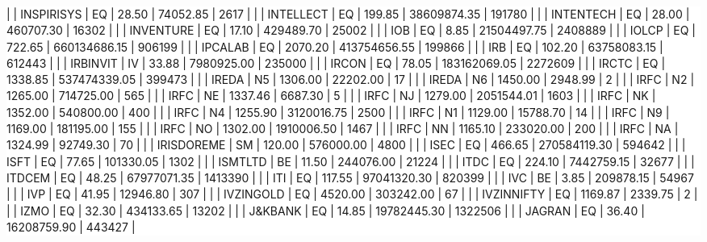 |  | INSPIRISYS | EQ | 28.50 | 74052.85 | 2617 |
|  | INTELLECT | EQ | 199.85 | 38609874.35 | 191780 |
|  | INTENTECH | EQ | 28.00 | 460707.30 | 16302 |
|  | INVENTURE | EQ | 17.10 | 429489.70 | 25002 |
|  | IOB | EQ | 8.85 | 21504497.75 | 2408889 |
|  | IOLCP | EQ | 722.65 | 660134686.15 | 906199 |
|  | IPCALAB | EQ | 2070.20 | 413754656.55 | 199866 |
|  | IRB | EQ | 102.20 | 63758083.15 | 612443 |
|  | IRBINVIT | IV | 33.88 | 7980925.00 | 235000 |
|  | IRCON | EQ | 78.05 | 183162069.05 | 2272609 |
|  | IRCTC | EQ | 1338.85 | 537474339.05 | 399473 |
|  | IREDA | N5 | 1306.00 | 22202.00 | 17 |
|  | IREDA | N6 | 1450.00 | 2948.99 | 2 |
|  | IRFC | N2 | 1265.00 | 714725.00 | 565 |
|  | IRFC | NE | 1337.46 | 6687.30 | 5 |
|  | IRFC | NJ | 1279.00 | 2051544.01 | 1603 |
|  | IRFC | NK | 1352.00 | 540800.00 | 400 |
|  | IRFC | N4 | 1255.90 | 3120016.75 | 2500 |
|  | IRFC | N1 | 1129.00 | 15788.70 | 14 |
|  | IRFC | N9 | 1169.00 | 181195.00 | 155 |
|  | IRFC | NO | 1302.00 | 1910006.50 | 1467 |
|  | IRFC | NN | 1165.10 | 233020.00 | 200 |
|  | IRFC | NA | 1324.99 | 92749.30 | 70 |
|  | IRISDOREME | SM | 120.00 | 576000.00 | 4800 |
|  | ISEC | EQ | 466.65 | 270584119.30 | 594642 |
|  | ISFT | EQ | 77.65 | 101330.05 | 1302 |
|  | ISMTLTD | BE | 11.50 | 244076.00 | 21224 |
|  | ITDC | EQ | 224.10 | 7442759.15 | 32677 |
|  | ITDCEM | EQ | 48.25 | 67977071.35 | 1413390 |
|  | ITI | EQ | 117.55 | 97041320.30 | 820399 |
|  | IVC | BE | 3.85 | 209878.15 | 54967 |
|  | IVP | EQ | 41.95 | 12946.80 | 307 |
|  | IVZINGOLD | EQ | 4520.00 | 303242.00 | 67 |
|  | IVZINNIFTY | EQ | 1169.87 | 2339.75 | 2 |
|  | IZMO | EQ | 32.30 | 434133.65 | 13202 |
|  | J&KBANK | EQ | 14.85 | 19782445.30 | 1322506 |
|  | JAGRAN | EQ | 36.40 | 16208759.90 | 443427 |